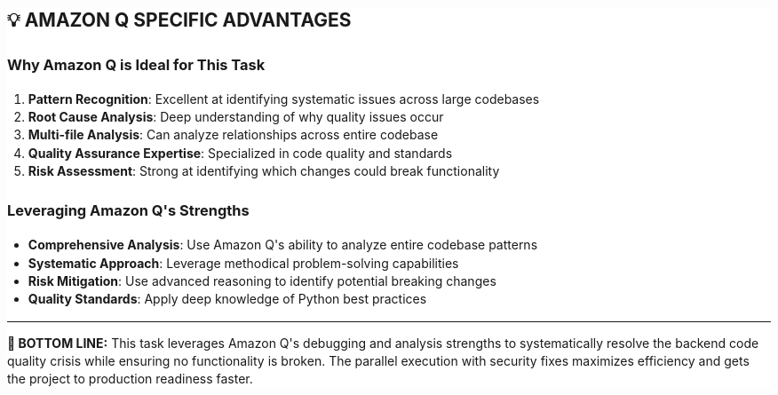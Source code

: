 
## 💡 AMAZON Q SPECIFIC ADVANTAGES

### Why Amazon Q is Ideal for This Task
1. **Pattern Recognition**: Excellent at identifying systematic issues across large codebases
2. **Root Cause Analysis**: Deep understanding of why quality issues occur
3. **Multi-file Analysis**: Can analyze relationships across entire codebase
4. **Quality Assurance Expertise**: Specialized in code quality and standards
5. **Risk Assessment**: Strong at identifying which changes could break functionality

### Leveraging Amazon Q's Strengths
- **Comprehensive Analysis**: Use Amazon Q's ability to analyze entire codebase patterns
- **Systematic Approach**: Leverage methodical problem-solving capabilities
- **Risk Mitigation**: Use advanced reasoning to identify potential breaking changes
- **Quality Standards**: Apply deep knowledge of Python best practices

---

**🎯 BOTTOM LINE:** This task leverages Amazon Q's debugging and analysis strengths to systematically resolve the backend code quality crisis while ensuring no functionality is broken. The parallel execution with security fixes maximizes efficiency and gets the project to production readiness faster.